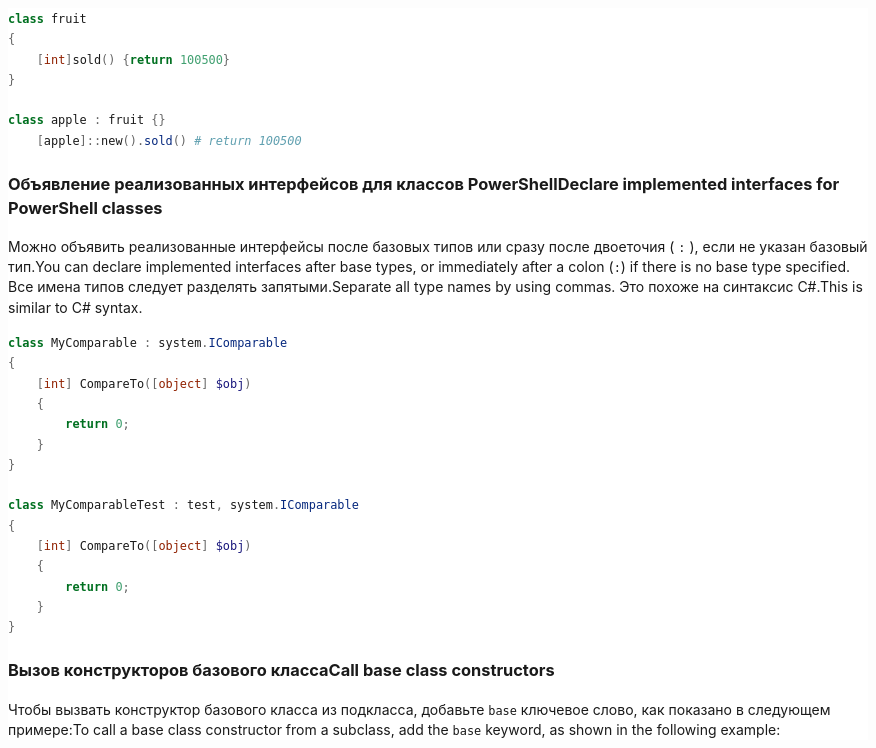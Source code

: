```powershell
class fruit
{
    [int]sold() {return 100500}
}

class apple : fruit {}
    [apple]::new().sold() # return 100500
```

### <a name="declare-implemented-interfaces-for-powershell-classes"></a><span data-ttu-id="58671-146">Объявление реализованных интерфейсов для классов PowerShell</span><span class="sxs-lookup"><span data-stu-id="58671-146">Declare implemented interfaces for PowerShell classes</span></span>

<span data-ttu-id="58671-147">Можно объявить реализованные интерфейсы после базовых типов или сразу после двоеточия ( `:` ), если не указан базовый тип.</span><span class="sxs-lookup"><span data-stu-id="58671-147">You can declare implemented interfaces after base types, or immediately after a colon (`:`) if there is no base type specified.</span></span> <span data-ttu-id="58671-148">Все имена типов следует разделять запятыми.</span><span class="sxs-lookup"><span data-stu-id="58671-148">Separate all type names by using commas.</span></span> <span data-ttu-id="58671-149">Это похоже на синтаксис C#.</span><span class="sxs-lookup"><span data-stu-id="58671-149">This is similar to C# syntax.</span></span>

```powershell
class MyComparable : system.IComparable
{
    [int] CompareTo([object] $obj)
    {
        return 0;
    }
}

class MyComparableTest : test, system.IComparable
{
    [int] CompareTo([object] $obj)
    {
        return 0;
    }
}
```

### <a name="call-base-class-constructors"></a><span data-ttu-id="58671-150">Вызов конструкторов базового класса</span><span class="sxs-lookup"><span data-stu-id="58671-150">Call base class constructors</span></span>

<span data-ttu-id="58671-151">Чтобы вызвать конструктор базового класса из подкласса, добавьте `base` ключевое слово, как показано в следующем примере:</span><span class="sxs-lookup"><span data-stu-id="58671-151">To call a base class constructor from a subclass, add the `base` keyword, as shown in the following example:</span></span>
